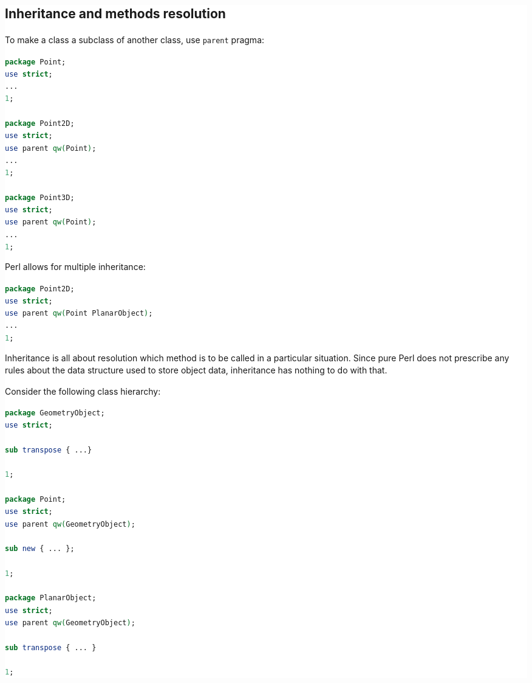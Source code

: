

## Inheritance and methods resolution


To make a class a subclass of another class, use `parent` pragma:

```perl
package Point;
use strict;
...
1;

package Point2D;
use strict;
use parent qw(Point);
...
1;

package Point3D;
use strict;
use parent qw(Point);
...
1;

```

Perl allows for multiple inheritance:

```perl
package Point2D;
use strict;
use parent qw(Point PlanarObject);
...
1;

```

Inheritance is all about resolution which method is to be called in a particular situation. Since pure Perl does not prescribe any rules about the data structure used to store object data, inheritance has nothing to do with that.

Consider the following class hierarchy:

```perl
package GeometryObject;
use strict;

sub transpose { ...}

1;

package Point;
use strict;
use parent qw(GeometryObject);

sub new { ... };

1;

package PlanarObject;
use strict;
use parent qw(GeometryObject);

sub transpose { ... }

1;

```
